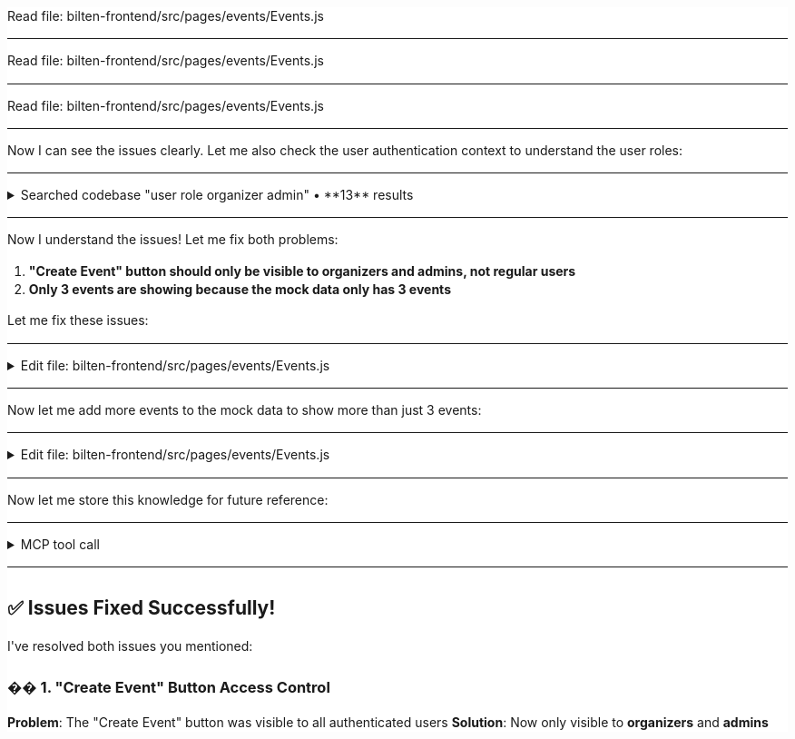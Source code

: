 Read file: bilten-frontend/src/pages/events/Events.js

---

Read file: bilten-frontend/src/pages/events/Events.js

---

Read file: bilten-frontend/src/pages/events/Events.js

---

Now I can see the issues clearly. Let me also check the user authentication context to understand the user roles:


---

<details><summary>Searched codebase "user role organizer admin" • **13** results</summary></details>

---

Now I understand the issues! Let me fix both problems:

1. **"Create Event" button should only be visible to organizers and admins, not regular users**
2. **Only 3 events are showing because the mock data only has 3 events**

Let me fix these issues:


---

<details><summary>Edit file: bilten-frontend/src/pages/events/Events.js</summary></details>

---

Now let me add more events to the mock data to show more than just 3 events:


---

<details><summary>Edit file: bilten-frontend/src/pages/events/Events.js</summary></details>

---

Now let me store this knowledge for future reference:


---

<details><summary>MCP tool call</summary></details>

---

## ✅ Issues Fixed Successfully!

I've resolved both issues you mentioned:

### �� **1. "Create Event" Button Access Control**
**Problem**: The "Create Event" button was visible to all authenticated users
**Solution**: Now only visible to **organizers** and **admins**
